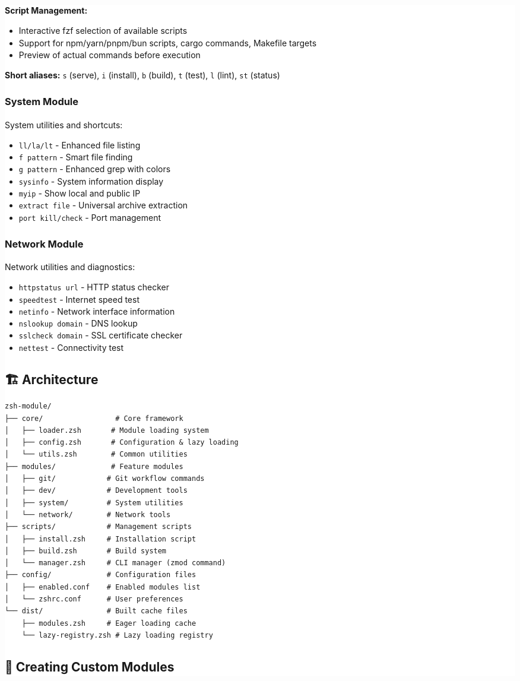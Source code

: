**Script Management:**
- Interactive fzf selection of available scripts
- Support for npm/yarn/pnpm/bun scripts, cargo commands, Makefile targets
- Preview of actual commands before execution

**Short aliases:** `s` (serve), `i` (install), `b` (build), `t` (test), `l` (lint), `st` (status)

### System Module
System utilities and shortcuts:
- `ll/la/lt` - Enhanced file listing
- `f pattern` - Smart file finding
- `g pattern` - Enhanced grep with colors
- `sysinfo` - System information display
- `myip` - Show local and public IP
- `extract file` - Universal archive extraction
- `port kill/check` - Port management

### Network Module
Network utilities and diagnostics:
- `httpstatus url` - HTTP status checker
- `speedtest` - Internet speed test
- `netinfo` - Network interface information
- `nslookup domain` - DNS lookup
- `sslcheck domain` - SSL certificate checker
- `nettest` - Connectivity test

## 🏗️ Architecture

```
zsh-module/
├── core/                 # Core framework
│   ├── loader.zsh       # Module loading system
│   ├── config.zsh       # Configuration & lazy loading
│   └── utils.zsh        # Common utilities
├── modules/             # Feature modules
│   ├── git/            # Git workflow commands
│   ├── dev/            # Development tools
│   ├── system/         # System utilities
│   └── network/        # Network tools
├── scripts/            # Management scripts
│   ├── install.zsh     # Installation script
│   ├── build.zsh       # Build system
│   └── manager.zsh     # CLI manager (zmod command)
├── config/             # Configuration files
│   ├── enabled.conf    # Enabled modules list
│   └── zshrc.conf      # User preferences
└── dist/               # Built cache files
    ├── modules.zsh     # Eager loading cache
    └── lazy-registry.zsh # Lazy loading registry
```

## 🔧 Creating Custom Modules
